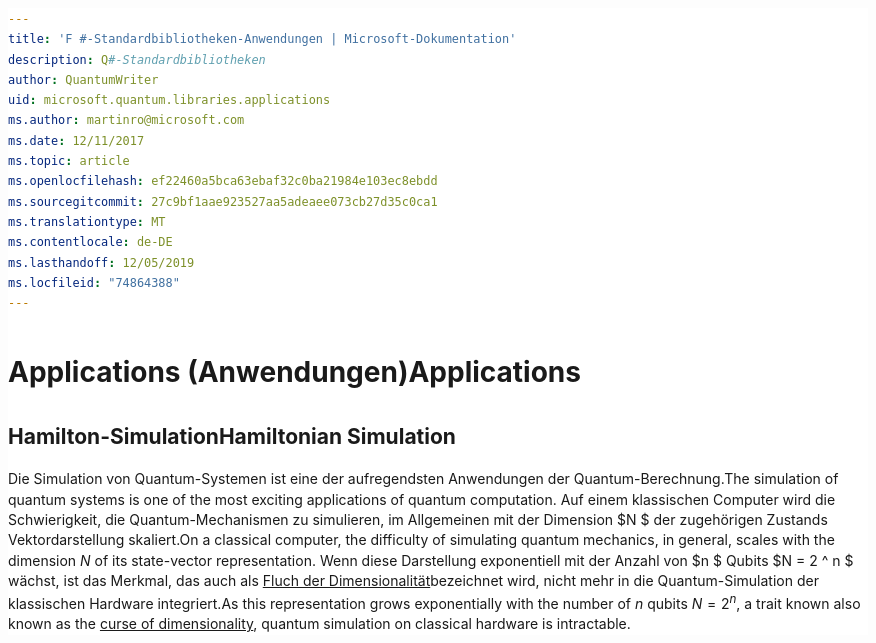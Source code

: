 ```yaml
---
title: 'F #-Standardbibliotheken-Anwendungen | Microsoft-Dokumentation'
description: Q#-Standardbibliotheken
author: QuantumWriter
uid: microsoft.quantum.libraries.applications
ms.author: martinro@microsoft.com
ms.date: 12/11/2017
ms.topic: article
ms.openlocfilehash: ef22460a5bca63ebaf32c0ba21984e103ec8ebdd
ms.sourcegitcommit: 27c9bf1aae923527aa5adeaee073cb27d35c0ca1
ms.translationtype: MT
ms.contentlocale: de-DE
ms.lasthandoff: 12/05/2019
ms.locfileid: "74864388"
---
```

# <a name="applications"></a><span data-ttu-id="a07b6-103">Applications (Anwendungen)</span><span class="sxs-lookup"><span data-stu-id="a07b6-103">Applications</span></span> #

## <a name="hamiltonian-simulation"></a><span data-ttu-id="a07b6-104">Hamilton-Simulation</span><span class="sxs-lookup"><span data-stu-id="a07b6-104">Hamiltonian Simulation</span></span> ##

<span data-ttu-id="a07b6-105">Die Simulation von Quantum-Systemen ist eine der aufregendsten Anwendungen der Quantum-Berechnung.</span><span class="sxs-lookup"><span data-stu-id="a07b6-105">The simulation of quantum systems is one of the most exciting applications of quantum computation.</span></span>
<span data-ttu-id="a07b6-106">Auf einem klassischen Computer wird die Schwierigkeit, die Quantum-Mechanismen zu simulieren, im Allgemeinen mit der Dimension $N $ der zugehörigen Zustands Vektordarstellung skaliert.</span><span class="sxs-lookup"><span data-stu-id="a07b6-106">On a classical computer, the difficulty of simulating quantum mechanics, in general, scales with the dimension $N$ of its state-vector representation.</span></span>
<span data-ttu-id="a07b6-107">Wenn diese Darstellung exponentiell mit der Anzahl von $n $ Qubits $N = 2 ^ n $ wächst, ist das Merkmal, das auch als [Fluch der Dimensionalität](xref:microsoft.quantum.concepts.multiple-qubits)bezeichnet wird, nicht mehr in die Quantum-Simulation der klassischen Hardware integriert.</span><span class="sxs-lookup"><span data-stu-id="a07b6-107">As this representation grows exponentially with the number of $n$ qubits $N=2^n$, a trait known also known as the [curse of dimensionality](xref:microsoft.quantum.concepts.multiple-qubits), quantum simulation on classical hardware is intractable.</span></span>
